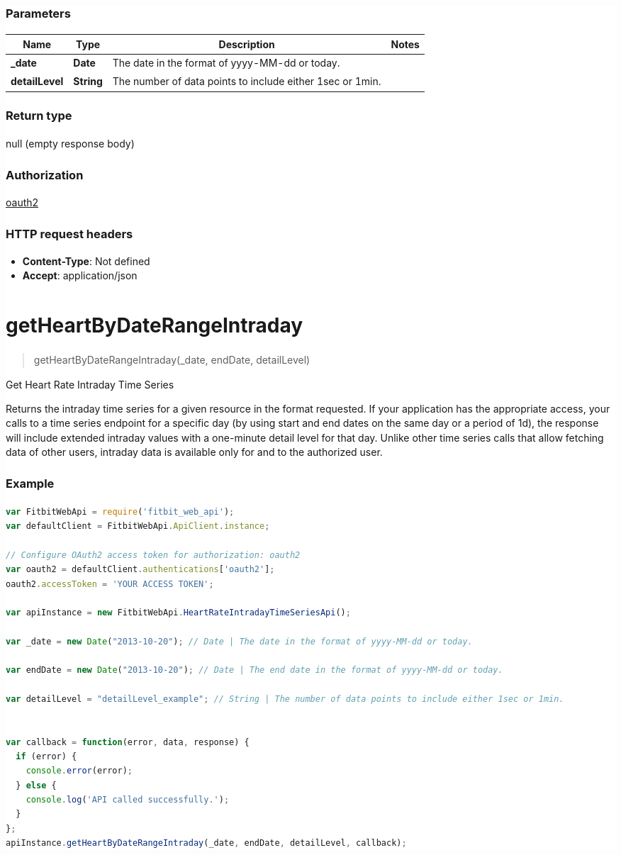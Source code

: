 ### Parameters

Name | Type | Description  | Notes
------------- | ------------- | ------------- | -------------
 **_date** | **Date**| The date in the format of yyyy-MM-dd or today. | 
 **detailLevel** | **String**| The number of data points to include either 1sec or 1min. | 

### Return type

null (empty response body)

### Authorization

[oauth2](../README.md#oauth2)

### HTTP request headers

 - **Content-Type**: Not defined
 - **Accept**: application/json

<a name="getHeartByDateRangeIntraday"></a>
# **getHeartByDateRangeIntraday**
> getHeartByDateRangeIntraday(_date, endDate, detailLevel)

Get Heart Rate Intraday Time Series

Returns the intraday time series for a given resource in the format requested. If your application has the appropriate access, your calls to a time series endpoint for a specific day (by using start and end dates on the same day or a period of 1d), the response will include extended intraday values with a one-minute detail level for that day. Unlike other time series calls that allow fetching data of other users, intraday data is available only for and to the authorized user.

### Example
```javascript
var FitbitWebApi = require('fitbit_web_api');
var defaultClient = FitbitWebApi.ApiClient.instance;

// Configure OAuth2 access token for authorization: oauth2
var oauth2 = defaultClient.authentications['oauth2'];
oauth2.accessToken = 'YOUR ACCESS TOKEN';

var apiInstance = new FitbitWebApi.HeartRateIntradayTimeSeriesApi();

var _date = new Date("2013-10-20"); // Date | The date in the format of yyyy-MM-dd or today.

var endDate = new Date("2013-10-20"); // Date | The end date in the format of yyyy-MM-dd or today.

var detailLevel = "detailLevel_example"; // String | The number of data points to include either 1sec or 1min.


var callback = function(error, data, response) {
  if (error) {
    console.error(error);
  } else {
    console.log('API called successfully.');
  }
};
apiInstance.getHeartByDateRangeIntraday(_date, endDate, detailLevel, callback);
```
